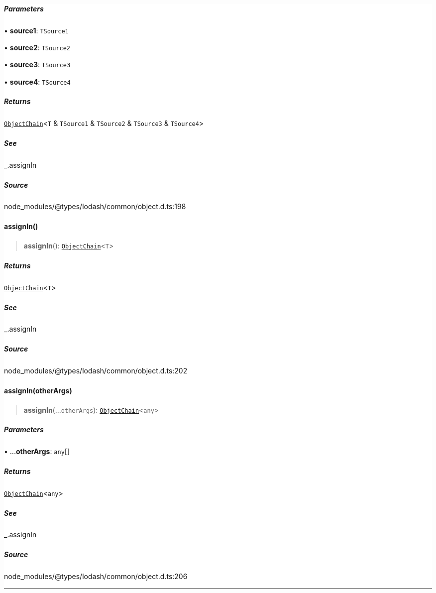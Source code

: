 ##### Parameters

• **source1**: `TSource1`

• **source2**: `TSource2`

• **source3**: `TSource3`

• **source4**: `TSource4`

##### Returns

[`ObjectChain`](ObjectChain.md)\<`T` & `TSource1` & `TSource2` & `TSource3` & `TSource4`\>

##### See

\_.assignIn

##### Source

node_modules/@types/lodash/common/object.d.ts:198

#### assignIn()

> **assignIn**(): [`ObjectChain`](ObjectChain.md)\<`T`\>

##### Returns

[`ObjectChain`](ObjectChain.md)\<`T`\>

##### See

\_.assignIn

##### Source

node_modules/@types/lodash/common/object.d.ts:202

#### assignIn(otherArgs)

> **assignIn**(...`otherArgs`): [`ObjectChain`](ObjectChain.md)\<`any`\>

##### Parameters

• ...**otherArgs**: `any`[]

##### Returns

[`ObjectChain`](ObjectChain.md)\<`any`\>

##### See

\_.assignIn

##### Source

node_modules/@types/lodash/common/object.d.ts:206

---
